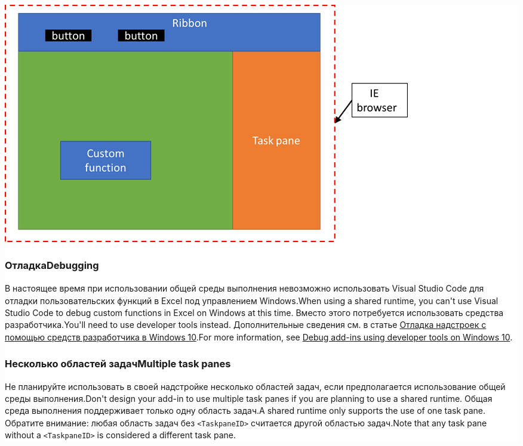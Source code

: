 ![Схема пользовательской функции, области задач и кнопок ленты, работающих в общей среде выполнения браузера IE в Excel](../images/custom-functions-in-browser-runtime.png)

### <a name="debugging"></a><span data-ttu-id="6acaa-181">Отладка</span><span class="sxs-lookup"><span data-stu-id="6acaa-181">Debugging</span></span>

<span data-ttu-id="6acaa-182">В настоящее время при использовании общей среды выполнения невозможно использовать Visual Studio Code для отладки пользовательских функций в Excel под управлением Windows.</span><span class="sxs-lookup"><span data-stu-id="6acaa-182">When using a shared runtime, you can't use Visual Studio Code to debug custom functions in Excel on Windows at this time.</span></span> <span data-ttu-id="6acaa-183">Вместо этого потребуется использовать средства разработчика.</span><span class="sxs-lookup"><span data-stu-id="6acaa-183">You'll need to use developer tools instead.</span></span> <span data-ttu-id="6acaa-184">Дополнительные сведения см. в статье [Отладка надстроек с помощью средств разработчика в Windows 10](../testing/debug-add-ins-using-f12-developer-tools-on-windows-10.md).</span><span class="sxs-lookup"><span data-stu-id="6acaa-184">For more information, see [Debug add-ins using developer tools on Windows 10](../testing/debug-add-ins-using-f12-developer-tools-on-windows-10.md).</span></span>

### <a name="multiple-task-panes"></a><span data-ttu-id="6acaa-185">Несколько областей задач</span><span class="sxs-lookup"><span data-stu-id="6acaa-185">Multiple task panes</span></span>

<span data-ttu-id="6acaa-186">Не планируйте использовать в своей надстройке несколько областей задач, если предполагается использование общей среды выполнения.</span><span class="sxs-lookup"><span data-stu-id="6acaa-186">Don't design your add-in to use multiple task panes if you are planning to use a shared runtime.</span></span> <span data-ttu-id="6acaa-187">Общая среда выполнения поддерживает только одну область задач.</span><span class="sxs-lookup"><span data-stu-id="6acaa-187">A shared runtime only supports the use of one task pane.</span></span> <span data-ttu-id="6acaa-188">Обратите внимание: любая область задач без `<TaskpaneID>` считается другой областью задач.</span><span class="sxs-lookup"><span data-stu-id="6acaa-188">Note that any task pane without a `<TaskpaneID>` is considered a different task pane.</span></span>
